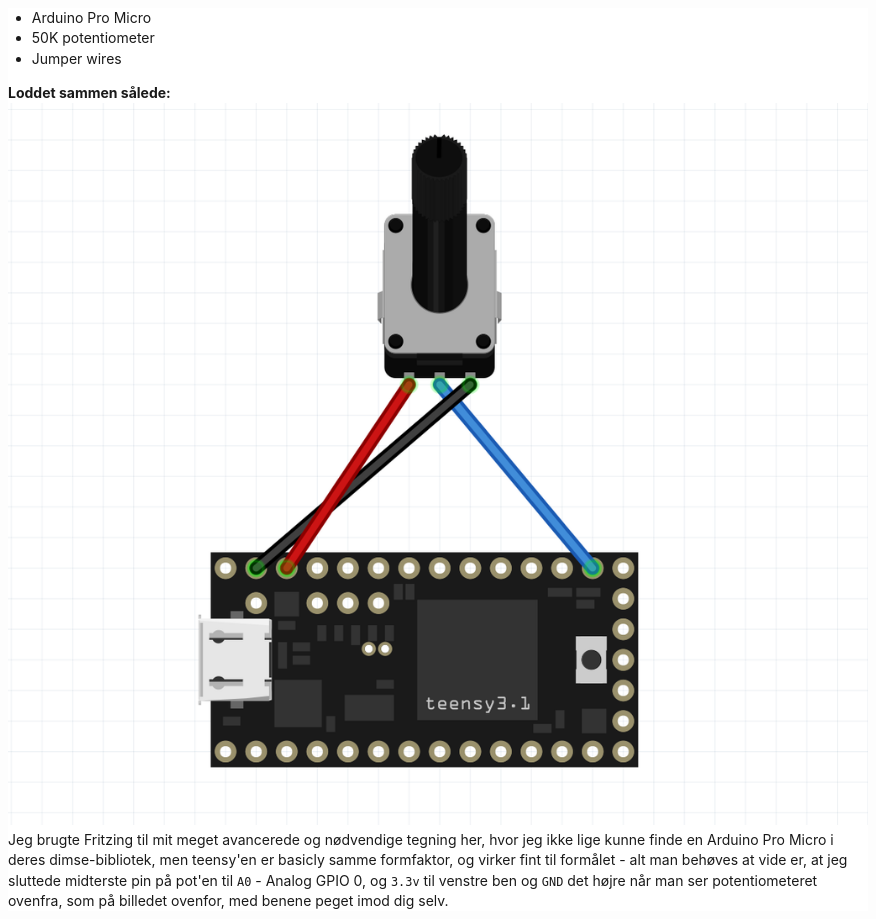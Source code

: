 - Arduino Pro Micro
- 50K potentiometer
- Jumper wires

**Loddet sammen sålede:**
![1719826498.png](./1719826498.png)
Jeg brugte Fritzing til mit meget avancerede og nødvendige tegning her, hvor jeg ikke lige kunne finde en Arduino Pro Micro i deres dimse-bibliotek, men teensy'en er basicly samme formfaktor, og virker fint til formålet - alt man behøves at vide er, at jeg sluttede midterste pin på pot'en til `A0` - Analog GPIO 0, og `3.3v` til venstre ben og `GND` det højre når man ser potentiometeret ovenfra, som på billedet ovenfor, med benene peget imod dig selv.
